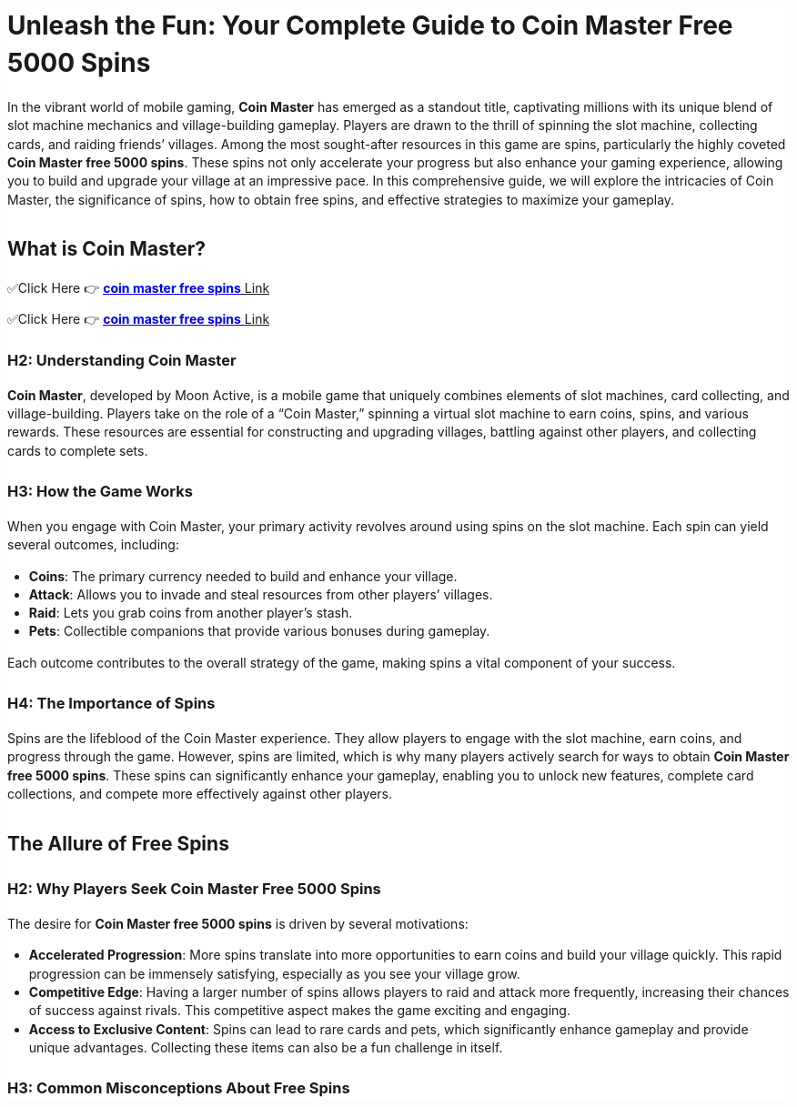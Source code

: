 # Unleash the Fun: Your Complete Guide to Coin Master Free 5000 Spins
In the vibrant world of mobile gaming, <strong>Coin Master</strong> has emerged as a standout title, captivating millions with its unique blend of slot machine mechanics and village-building gameplay. Players are drawn to the thrill of spinning the slot machine, collecting cards, and raiding friends’ villages. Among the most sought-after resources in this game are spins, particularly the highly coveted <strong>Coin Master free 5000 spins</strong>. These spins not only accelerate your progress but also enhance your gaming experience, allowing you to build and upgrade your village at an impressive pace. In this comprehensive guide, we will explore the intricacies of Coin Master, the significance of spins, how to obtain free spins, and effective strategies to maximize your gameplay.
<h2>What is Coin Master?</h2>
<span data-keep-original-tag="false">✅</span><span class="font-[700]" data-keep-original-tag="false">Click Here</span><span data-keep-original-tag="false"> 👉 </span><a href="https://todaylink.site/Coinspins/"><span style="color: #0000ee;" data-keep-original-tag="false" data-original-attrs="{&quot;style&quot;:&quot;&quot;}"><b><u>coin master free spins</u></b></span><span data-keep-original-tag="false"> Link</span></a>

<span data-keep-original-tag="false">✅</span><span class="font-[700]" data-keep-original-tag="false">Click Here</span><span data-keep-original-tag="false"> 👉 </span><a href="https://todaylink.site/Coinspins/"><span style="color: #0000ee;" data-keep-original-tag="false" data-original-attrs="{&quot;style&quot;:&quot;&quot;}"><b><u>coin master free spins</u></b></span><span data-keep-original-tag="false"> Link</span></a>
<h3>H2: Understanding Coin Master</h3>
<strong>Coin Master</strong>, developed by Moon Active, is a mobile game that uniquely combines elements of slot machines, card collecting, and village-building. Players take on the role of a “Coin Master,” spinning a virtual slot machine to earn coins, spins, and various rewards. These resources are essential for constructing and upgrading villages, battling against other players, and collecting cards to complete sets.
<h3>H3: How the Game Works</h3>
When you engage with Coin Master, your primary activity revolves around using spins on the slot machine. Each spin can yield several outcomes, including:
<ul>
 	<li><strong>Coins</strong>: The primary currency needed to build and enhance your village.</li>
 	<li><strong>Attack</strong>: Allows you to invade and steal resources from other players’ villages.</li>
 	<li><strong>Raid</strong>: Lets you grab coins from another player’s stash.</li>
 	<li><strong>Pets</strong>: Collectible companions that provide various bonuses during gameplay.</li>
</ul>
Each outcome contributes to the overall strategy of the game, making spins a vital component of your success.
<h3>H4: The Importance of Spins</h3>
Spins are the lifeblood of the Coin Master experience. They allow players to engage with the slot machine, earn coins, and progress through the game. However, spins are limited, which is why many players actively search for ways to obtain <strong>Coin Master free 5000 spins</strong>. These spins can significantly enhance your gameplay, enabling you to unlock new features, complete card collections, and compete more effectively against other players.
<h2>The Allure of Free Spins</h2>
<h3>H2: Why Players Seek Coin Master Free 5000 Spins</h3>
The desire for <strong>Coin Master free 5000 spins</strong> is driven by several motivations:
<ul>
 	<li><strong>Accelerated Progression</strong>: More spins translate into more opportunities to earn coins and build your village quickly. This rapid progression can be immensely satisfying, especially as you see your village grow.</li>
 	<li><strong>Competitive Edge</strong>: Having a larger number of spins allows players to raid and attack more frequently, increasing their chances of success against rivals. This competitive aspect makes the game exciting and engaging.</li>
 	<li><strong>Access to Exclusive Content</strong>: Spins can lead to rare cards and pets, which significantly enhance gameplay and provide unique advantages. Collecting these items can also be a fun challenge in itself.</li>
</ul>
<h3>H3: Common Misconceptions About Free Spins</h3>